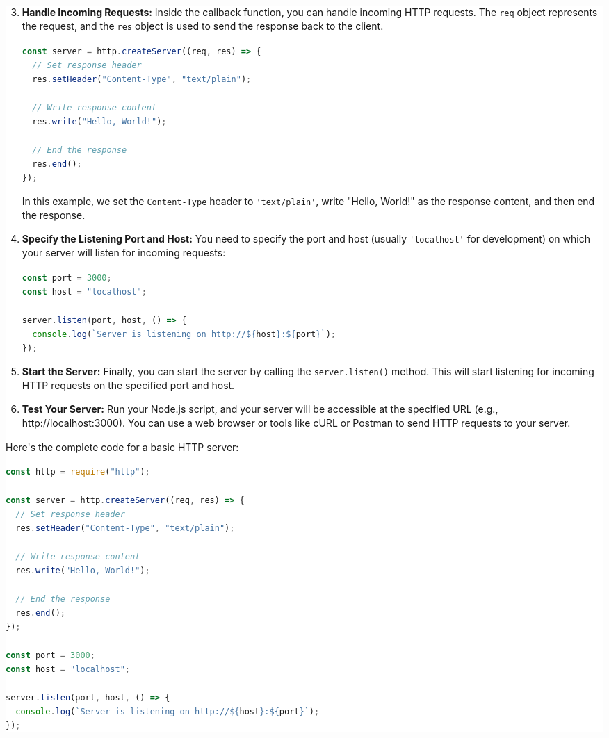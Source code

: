 3. **Handle Incoming Requests:**
   Inside the callback function, you can handle incoming HTTP requests. The `req` object represents the request, and the `res` object is used to send the response back to the client.

   ```javascript
   const server = http.createServer((req, res) => {
     // Set response header
     res.setHeader("Content-Type", "text/plain");

     // Write response content
     res.write("Hello, World!");

     // End the response
     res.end();
   });
   ```

   In this example, we set the `Content-Type` header to `'text/plain'`, write "Hello, World!" as the response content, and then end the response.

4. **Specify the Listening Port and Host:**
   You need to specify the port and host (usually `'localhost'` for development) on which your server will listen for incoming requests:

   ```javascript
   const port = 3000;
   const host = "localhost";

   server.listen(port, host, () => {
     console.log(`Server is listening on http://${host}:${port}`);
   });
   ```

5. **Start the Server:**
   Finally, you can start the server by calling the `server.listen()` method. This will start listening for incoming HTTP requests on the specified port and host.

6. **Test Your Server:**
   Run your Node.js script, and your server will be accessible at the specified URL (e.g., http://localhost:3000). You can use a web browser or tools like cURL or Postman to send HTTP requests to your server.

Here's the complete code for a basic HTTP server:

```javascript
const http = require("http");

const server = http.createServer((req, res) => {
  // Set response header
  res.setHeader("Content-Type", "text/plain");

  // Write response content
  res.write("Hello, World!");

  // End the response
  res.end();
});

const port = 3000;
const host = "localhost";

server.listen(port, host, () => {
  console.log(`Server is listening on http://${host}:${port}`);
});
```
